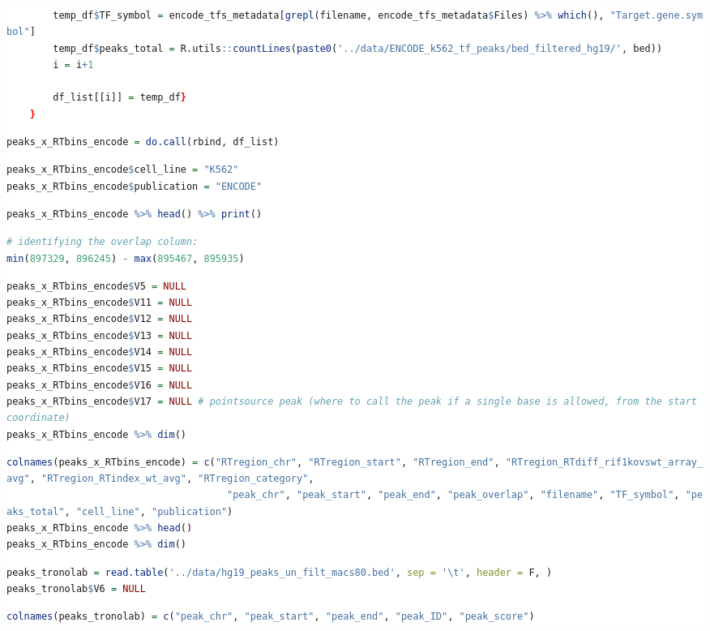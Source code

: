 ```R
        temp_df$TF_symbol = encode_tfs_metadata[grepl(filename, encode_tfs_metadata$Files) %>% which(), "Target.gene.symbol"]
        temp_df$peaks_total = R.utils::countLines(paste0('../data/ENCODE_k562_tf_peaks/bed_filtered_hg19/', bed))
        i = i+1

        df_list[[i]] = temp_df}
    }
```

```R
peaks_x_RTbins_encode = do.call(rbind, df_list)
```

```R
peaks_x_RTbins_encode$cell_line = "K562"
peaks_x_RTbins_encode$publication = "ENCODE"
```

```R
peaks_x_RTbins_encode %>% head() %>% print()
```

```R
# identifying the overlap column: 
min(897329, 896245) - max(895467, 895935)
```

```R
peaks_x_RTbins_encode$V5 = NULL
peaks_x_RTbins_encode$V11 = NULL
peaks_x_RTbins_encode$V12 = NULL
peaks_x_RTbins_encode$V13 = NULL
peaks_x_RTbins_encode$V14 = NULL
peaks_x_RTbins_encode$V15 = NULL
peaks_x_RTbins_encode$V16 = NULL
peaks_x_RTbins_encode$V17 = NULL # pointsource peak (where to call the peak if a single base is allowed, from the start coordinate)
peaks_x_RTbins_encode %>% dim()
```

```R
colnames(peaks_x_RTbins_encode) = c("RTregion_chr", "RTregion_start", "RTregion_end", "RTregion_RTdiff_rif1kovswt_array_avg", "RTregion_RTindex_wt_avg", "RTregion_category",
                                      "peak_chr", "peak_start", "peak_end", "peak_overlap", "filename", "TF_symbol", "peaks_total", "cell_line", "publication")
peaks_x_RTbins_encode %>% head()
peaks_x_RTbins_encode %>% dim()
```

```R
peaks_tronolab = read.table('../data/hg19_peaks_un_filt_macs80.bed', sep = '\t', header = F, )
peaks_tronolab$V6 = NULL
```

```R
colnames(peaks_tronolab) = c("peak_chr", "peak_start", "peak_end", "peak_ID", "peak_score")
```
